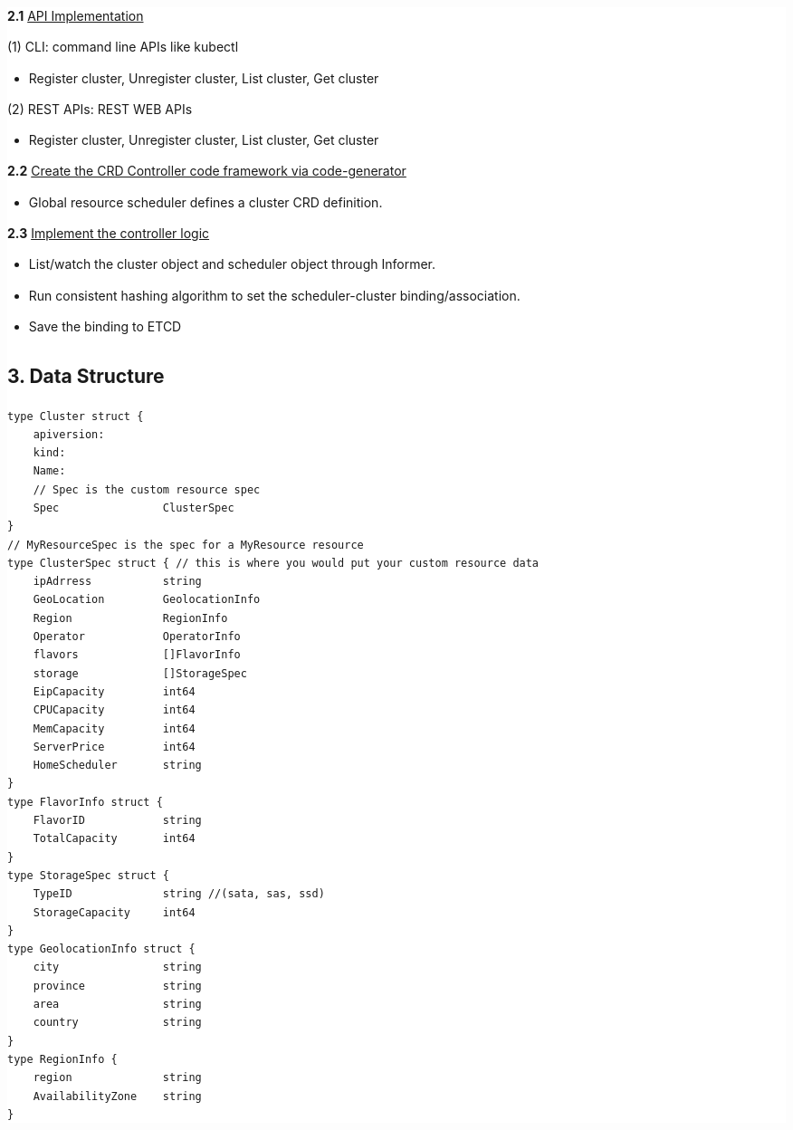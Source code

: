 **2.1** [API
Implementation](https://github.com/futurewei-cloud/global-resource-scheduler/issues/23)

(1) CLI: command line APIs like kubectl

-   Register cluster, Unregister cluster, List cluster, Get cluster

(2) REST APIs: REST WEB APIs

-   Register cluster, Unregister cluster, List cluster, Get cluster

**2.2** [Create the CRD Controller code framework via
code-generator](https://github.com/futurewei-cloud/global-resource-scheduler/issues/25)

-   Global resource scheduler defines a cluster CRD definition.

**2.3** [Implement the controller
logic](https://github.com/futurewei-cloud/global-resource-scheduler/issues/27)

-   List/watch the cluster object and scheduler object through Informer.

-   Run consistent hashing algorithm to set the scheduler-cluster
    binding/association.

-   Save the binding to ETCD

## 3. Data Structure

~~~~~~~~~~~~~~~~~~~~~~~~~~~~~~~~~~~~~~~~~~~~~~~~~~~~~~~~~~~~~~~~~~~~~~~~~~~~~~~~
type Cluster struct {  
    apiversion:  
    kind:  
    Name: 
    // Spec is the custom resource spec 
    Spec                ClusterSpec 
} 
// MyResourceSpec is the spec for a MyResource resource 
type ClusterSpec struct { // this is where you would put your custom resource data 
    ipAdrress           string 
    GeoLocation         GeolocationInfo 
    Region              RegionInfo 
    Operator            OperatorInfo 
    flavors             []FlavorInfo 
    storage             []StorageSpec 
    EipCapacity         int64 
    CPUCapacity         int64 
    MemCapacity         int64 
    ServerPrice         int64 
    HomeScheduler       string 
} 
type FlavorInfo struct { 
    FlavorID            string 
    TotalCapacity       int64 
} 
type StorageSpec struct { 
    TypeID              string //(sata, sas, ssd) 
    StorageCapacity     int64 
} 
type GeolocationInfo struct { 
    city                string 
    province            string 
    area                string 
    country             string 
} 
type RegionInfo { 
    region              string 
    AvailabilityZone    string 
} 
~~~~~~~~~~~~~~~~~~~~~~~~~~~~~~~~~~~~~~~~~~~~~~~~~~~~~~~~~~~~~~~~~~~~~~~~~~~~~~~~